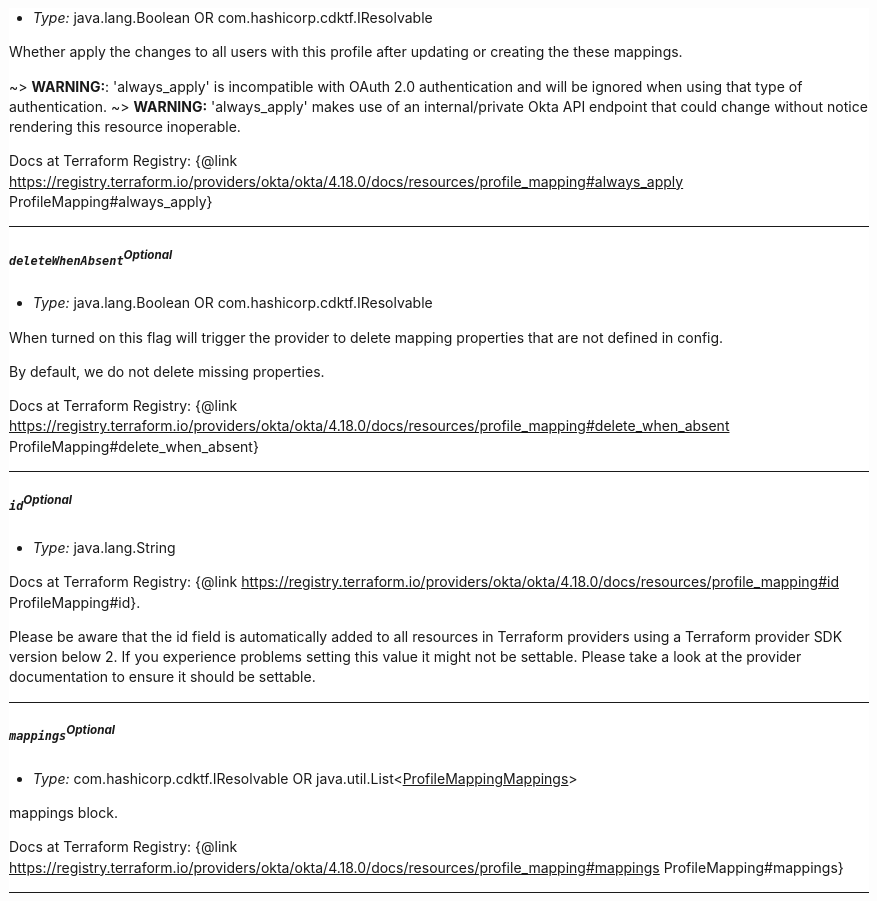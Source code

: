 - *Type:* java.lang.Boolean OR com.hashicorp.cdktf.IResolvable

Whether apply the changes to all users with this profile after updating or creating the these mappings.

~> **WARNING:**: 'always_apply' is incompatible with OAuth 2.0 authentication and will be ignored when using that type of authentication.
~> **WARNING:** 'always_apply' makes use of an internal/private Okta API endpoint that could change without notice rendering this resource inoperable.

Docs at Terraform Registry: {@link https://registry.terraform.io/providers/okta/okta/4.18.0/docs/resources/profile_mapping#always_apply ProfileMapping#always_apply}

---

##### `deleteWhenAbsent`<sup>Optional</sup> <a name="deleteWhenAbsent" id="@cdktf/provider-okta.profileMapping.ProfileMapping.Initializer.parameter.deleteWhenAbsent"></a>

- *Type:* java.lang.Boolean OR com.hashicorp.cdktf.IResolvable

When turned on this flag will trigger the provider to delete mapping properties that are not defined in config.

By default, we do not delete missing properties.

Docs at Terraform Registry: {@link https://registry.terraform.io/providers/okta/okta/4.18.0/docs/resources/profile_mapping#delete_when_absent ProfileMapping#delete_when_absent}

---

##### `id`<sup>Optional</sup> <a name="id" id="@cdktf/provider-okta.profileMapping.ProfileMapping.Initializer.parameter.id"></a>

- *Type:* java.lang.String

Docs at Terraform Registry: {@link https://registry.terraform.io/providers/okta/okta/4.18.0/docs/resources/profile_mapping#id ProfileMapping#id}.

Please be aware that the id field is automatically added to all resources in Terraform providers using a Terraform provider SDK version below 2.
If you experience problems setting this value it might not be settable. Please take a look at the provider documentation to ensure it should be settable.

---

##### `mappings`<sup>Optional</sup> <a name="mappings" id="@cdktf/provider-okta.profileMapping.ProfileMapping.Initializer.parameter.mappings"></a>

- *Type:* com.hashicorp.cdktf.IResolvable OR java.util.List<<a href="#@cdktf/provider-okta.profileMapping.ProfileMappingMappings">ProfileMappingMappings</a>>

mappings block.

Docs at Terraform Registry: {@link https://registry.terraform.io/providers/okta/okta/4.18.0/docs/resources/profile_mapping#mappings ProfileMapping#mappings}

---